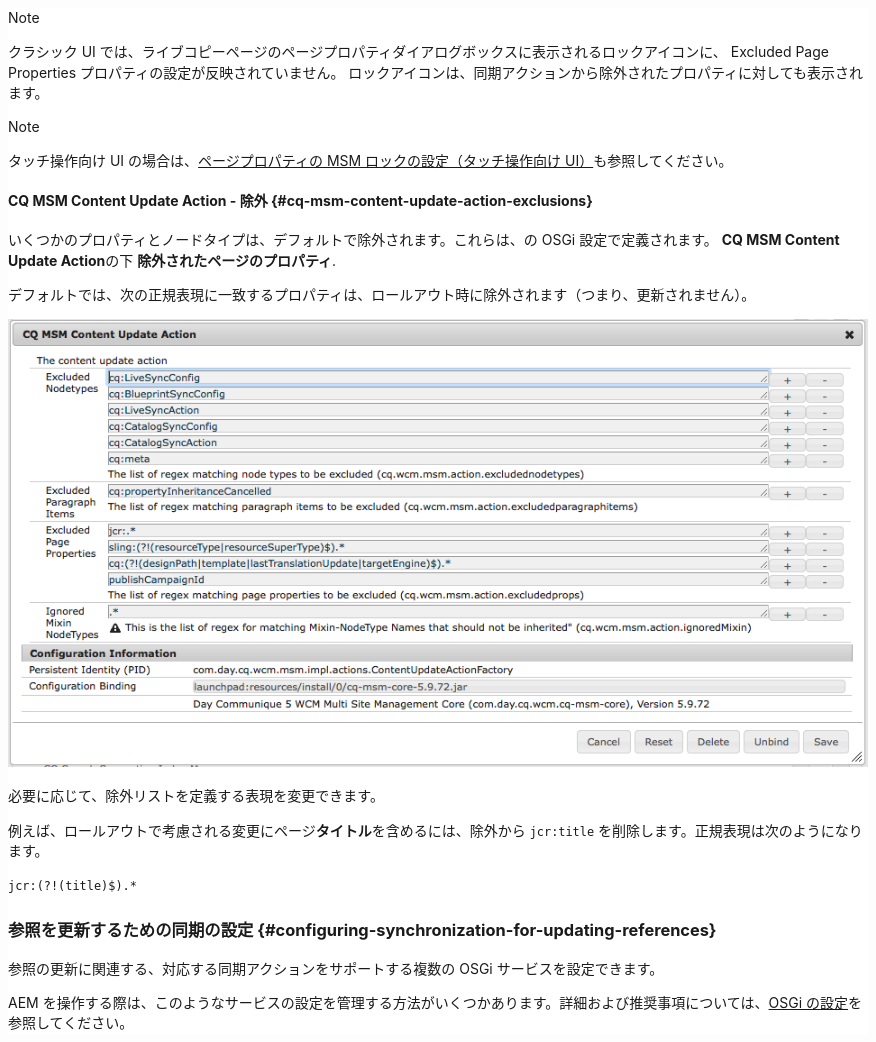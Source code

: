 >[!NOTE]
>
>クラシック UI では、ライブコピーページのページプロパティダイアログボックスに表示されるロックアイコンに、 Excluded Page Properties プロパティの設定が反映されていません。 ロックアイコンは、同期アクションから除外されたプロパティに対しても表示されます。

>[!NOTE]
>
>タッチ操作向け UI の場合は、[ページプロパティの MSM ロックの設定（タッチ操作向け UI）](/help/sites-developing/extending-msm.md#configuring-msm-locks-on-pagep-roperties-touch-optimized-ui)も参照してください。

#### CQ MSM Content Update Action - 除外 {#cq-msm-content-update-action-exclusions}

いくつかのプロパティとノードタイプは、デフォルトで除外されます。これらは、の OSGi 設定で定義されます。 **CQ MSM Content Update Action**&#x200B;の下 **除外されたページのプロパティ**.

デフォルトでは、次の正規表現に一致するプロパティは、ロールアウト時に除外されます（つまり、更新されません）。

![CQ MSM Content Update Action](assets/chlimage_1.png)

必要に応じて、除外リストを定義する表現を変更できます。

例えば、ロールアウトで考慮される変更にページ&#x200B;**タイトル**&#x200B;を含めるには、除外から `jcr:title` を削除します。正規表現は次のようになります。

`jcr:(?!(title)$).*`

### 参照を更新するための同期の設定 {#configuring-synchronization-for-updating-references}

参照の更新に関連する、対応する同期アクションをサポートする複数の OSGi サービスを設定できます。

AEM を操作する際は、このようなサービスの設定を管理する方法がいくつかあります。詳細および推奨事項については、[OSGi の設定](/help/sites-deploying/configuring-osgi.md)を参照してください。
